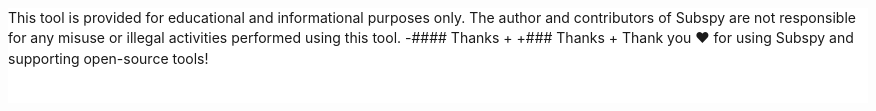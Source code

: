  This tool is provided for educational and informational purposes only. The author and contributors of Subspy are not responsible for any misuse or illegal activities performed using this tool.
-#### Thanks
+
+### Thanks
+
 Thank you ❤ for using Subspy and supporting open-source tools!
```

